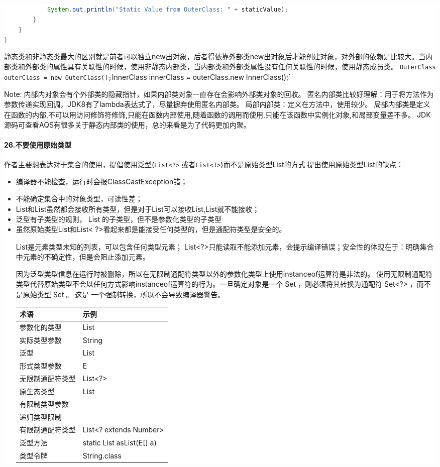 ```java
            System.out.println("Static Value from OuterClass: " + staticValue);
        }
    }
}
```

静态类和非静态类最大的区别就是前者可以独立new出对象，后者得依靠外部类new出对象后才能创建对象，对外部的依赖是比较大。当内部类和外部类的属性具有关联性的时候，使用非静态内部类，当内部类和外部类属性没有任何关联性的时候，使用静态成员类。
`OuterClass outerClass = new OuterClass();`InnerClass innerClass = outerClass.new InnerClass();`

Note: 内部内对象会有个外部类的隐藏指针，如果内部类对象一直存在会影响外部类对象的回收。
匿名内部类比较好理解：用于将方法作为参数传递实现回调，JDK8有了lambda表达式了，尽量摒弃使用匿名内部类。
局部内部类：定义在方法中，使用较少。
局部内部类是定义在函数的内部,不可以用访问修饰符修饰,只能在函数内部使用,随着函数的调用而使用,只能在该函数中实例化对象,和局部变量差不多。
JDK源码可查看AQS有很多关于静态内部类的使用，总的来看是为了代码更加内聚。

#### 26.不要使用原始类型

作者主要想表达对于集合的使用，提倡使用泛型(`List<?>` 或者`List<T>`)而不是原始类型List的方式
提出使用原始类型List的缺点：

+ 编译器不能检查，运行时会报ClassCastException错；
* 不能确定集合中的对象类型，可读性差；
* List和List<Object>虽然都会接收所有类型，但是对于List可以接收List<String>,List<Object>就不能接收；
* 泛型有子类型的规则， List 的子类型，但不是参数化类型的子类型
* 虽然原始类型List和List< ?>看起来都是能接受任何类型的，但是通配符类型是安全的。

List是元素类型未知的列表，可以包含任何类型元素；
List<?>只能读取不能添加元素，会提示编译错误；安全性的体现在于：明确集合中元素的不确定性，但是会阻止添加元素。

因为泛型类型信息在运行时被删除，所以在无限制通配符类型以外的参数化类型上使用instanceof运算符是非法的。 使用无限制通配符类型代替原始类型不会以任何方式影响instanceof运算符的行为。一旦确定对象是一个 Set ，则必须将其转换为通配符 Set<?> ，而不是原始类型 Set 。 这是 一个强制转换，所以不会导致编译器警告。

| 术语             | 示例                              |
| ---------------- | --------------------------------- |
| 参数化的类型     | List<String>                      |
| 实际类型参数     | String                            |
| 泛型             | List<E>                           |
| 形式类型参数     | E                                 |
| 无限制通配符类型 | List<?>                           |
| 原生态类型       | List                              |
| 有限制类型参数   | <E extends Number>                |
| 递归类型限制     | <T extends Comparable>            |
| 有限制通配符类型 | List<? extends Number>            |
| 泛型方法         | static <E> List <E> asList(E[] a) |
| 类型令牌         | String.class                      |

